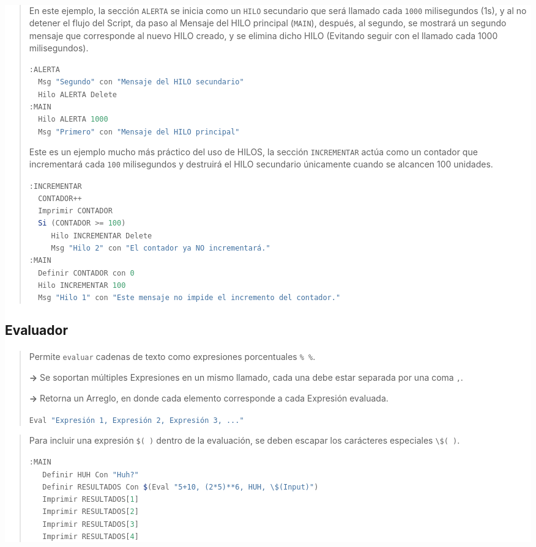 > En este ejemplo, la sección `ALERTA` se inicia como un `HILO` secundario que será llamado cada `1000` milisegundos (1s), y al no detener el flujo del Script, da paso al Mensaje del HILO principal (`MAIN`), después, al segundo, se mostrará un segundo mensaje que corresponde al nuevo HILO creado, y se elimina dicho HILO (Evitando seguir con el llamado cada 1000 milisegundos).
> ```javascript
> :ALERTA
>   Msg "Segundo" con "Mensaje del HILO secundario"
>   Hilo ALERTA Delete
> :MAIN
>   Hilo ALERTA 1000
>   Msg "Primero" con "Mensaje del HILO principal"
> ```
>
> Este es un ejemplo mucho más práctico del uso de HILOS, la sección `INCREMENTAR` actúa como un contador que incrementará cada `100` milisegundos y destruirá el HILO secundario únicamente cuando se alcancen 100 unidades.
> ```javascript
> :INCREMENTAR
>   CONTADOR++
>   Imprimir CONTADOR
>   Si (CONTADOR >= 100)
>      Hilo INCREMENTAR Delete
>      Msg "Hilo 2" con "El contador ya NO incrementará."
> :MAIN
>   Definir CONTADOR con 0
>   Hilo INCREMENTAR 100
>   Msg "Hilo 1" con "Este mensaje no impide el incremento del contador."
> ```

## Evaluador
> Permite `evaluar` cadenas de texto como expresiones porcentuales `% %`.
> 
> **->** Se soportan múltiples Expresiones en un mismo llamado, cada una debe estar separada por una coma `,`.
> 
> **->** Retorna un Arreglo, en donde cada elemento corresponde a cada Expresión evaluada.
> 
> ```javascript
> Eval "Expresión 1, Expresión 2, Expresión 3, ..."
> ```

> Para incluir una expresión `$( )` dentro de la evaluación, se deben escapar los carácteres especiales `\$( )`.
> ```javascript
> :MAIN
>    Definir HUH Con "Huh?"
>    Definir RESULTADOS Con $(Eval "5+10, (2*5)**6, HUH, \$(Input)")
>    Imprimir RESULTADOS[1]
>    Imprimir RESULTADOS[2]
>    Imprimir RESULTADOS[3]
>    Imprimir RESULTADOS[4]
>
> ```
